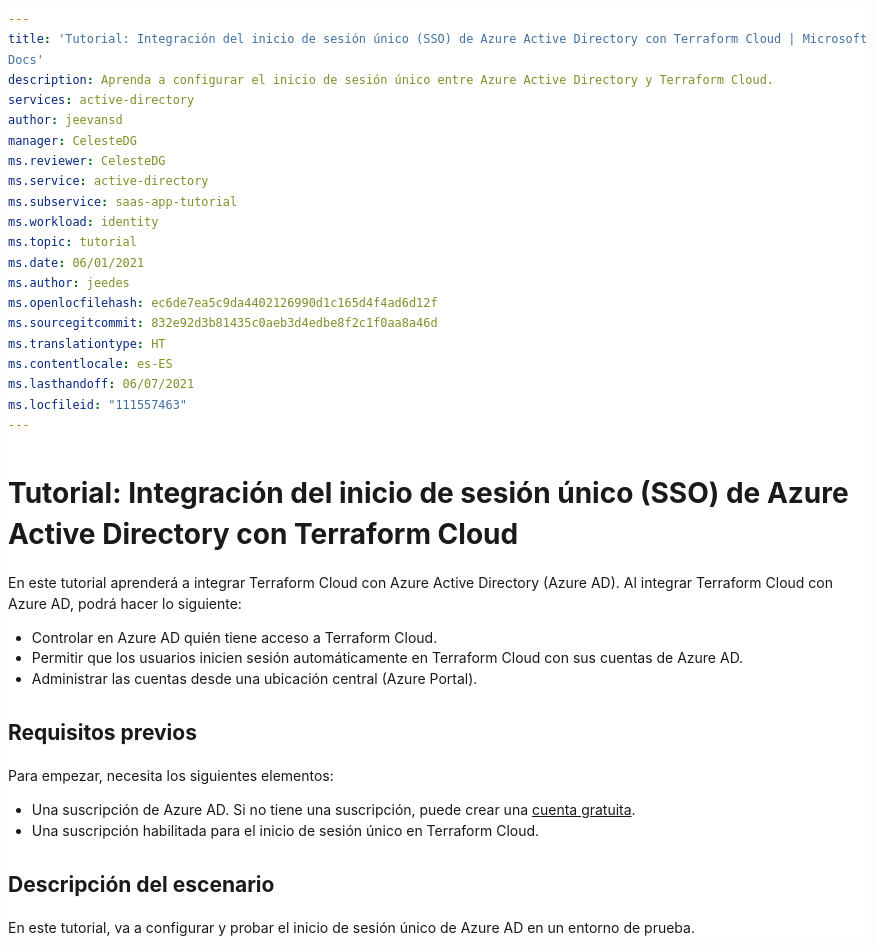 ```yaml
---
title: 'Tutorial: Integración del inicio de sesión único (SSO) de Azure Active Directory con Terraform Cloud | Microsoft Docs'
description: Aprenda a configurar el inicio de sesión único entre Azure Active Directory y Terraform Cloud.
services: active-directory
author: jeevansd
manager: CelesteDG
ms.reviewer: CelesteDG
ms.service: active-directory
ms.subservice: saas-app-tutorial
ms.workload: identity
ms.topic: tutorial
ms.date: 06/01/2021
ms.author: jeedes
ms.openlocfilehash: ec6de7ea5c9da4402126990d1c165d4f4ad6d12f
ms.sourcegitcommit: 832e92d3b81435c0aeb3d4edbe8f2c1f0aa8a46d
ms.translationtype: HT
ms.contentlocale: es-ES
ms.lasthandoff: 06/07/2021
ms.locfileid: "111557463"
---
```

# <a name="tutorial-azure-active-directory-single-sign-on-sso-integration-with-terraform-cloud"></a>Tutorial: Integración del inicio de sesión único (SSO) de Azure Active Directory con Terraform Cloud

En este tutorial aprenderá a integrar Terraform Cloud con Azure Active Directory (Azure AD). Al integrar Terraform Cloud con Azure AD, podrá hacer lo siguiente:

* Controlar en Azure AD quién tiene acceso a Terraform Cloud.
* Permitir que los usuarios inicien sesión automáticamente en Terraform Cloud con sus cuentas de Azure AD.
* Administrar las cuentas desde una ubicación central (Azure Portal).

## <a name="prerequisites"></a>Requisitos previos

Para empezar, necesita los siguientes elementos:

* Una suscripción de Azure AD. Si no tiene una suscripción, puede crear una [cuenta gratuita](https://azure.microsoft.com/free/).
* Una suscripción habilitada para el inicio de sesión único en Terraform Cloud.

## <a name="scenario-description"></a>Descripción del escenario

En este tutorial, va a configurar y probar el inicio de sesión único de Azure AD en un entorno de prueba.
